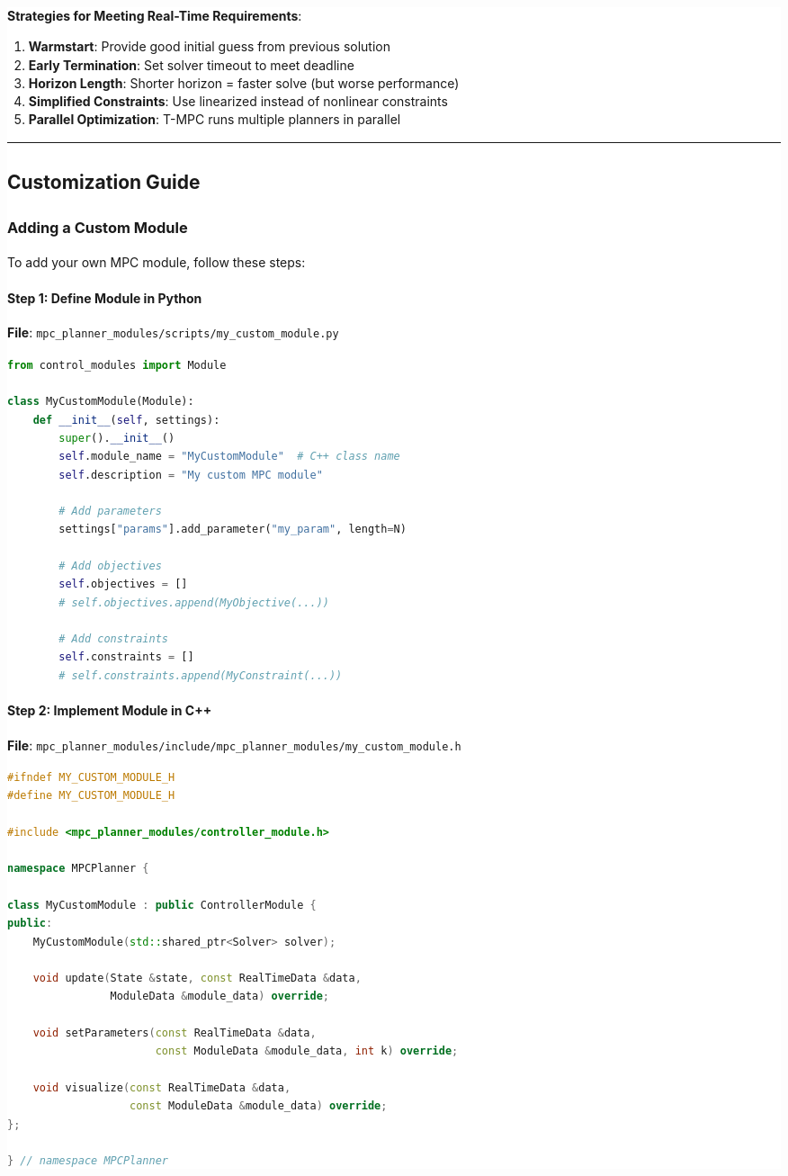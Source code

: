 **Strategies for Meeting Real-Time Requirements**:
1. **Warmstart**: Provide good initial guess from previous solution
2. **Early Termination**: Set solver timeout to meet deadline
3. **Horizon Length**: Shorter horizon = faster solve (but worse performance)
4. **Simplified Constraints**: Use linearized instead of nonlinear constraints
5. **Parallel Optimization**: T-MPC runs multiple planners in parallel

---

## Customization Guide

### Adding a Custom Module

To add your own MPC module, follow these steps:

#### Step 1: Define Module in Python
**File**: `mpc_planner_modules/scripts/my_custom_module.py`

```python
from control_modules import Module

class MyCustomModule(Module):
    def __init__(self, settings):
        super().__init__()
        self.module_name = "MyCustomModule"  # C++ class name
        self.description = "My custom MPC module"
        
        # Add parameters
        settings["params"].add_parameter("my_param", length=N)
        
        # Add objectives
        self.objectives = []
        # self.objectives.append(MyObjective(...))
        
        # Add constraints
        self.constraints = []
        # self.constraints.append(MyConstraint(...))
```

#### Step 2: Implement Module in C++
**File**: `mpc_planner_modules/include/mpc_planner_modules/my_custom_module.h`

```cpp
#ifndef MY_CUSTOM_MODULE_H
#define MY_CUSTOM_MODULE_H

#include <mpc_planner_modules/controller_module.h>

namespace MPCPlanner {

class MyCustomModule : public ControllerModule {
public:
    MyCustomModule(std::shared_ptr<Solver> solver);
    
    void update(State &state, const RealTimeData &data, 
                ModuleData &module_data) override;
    
    void setParameters(const RealTimeData &data, 
                       const ModuleData &module_data, int k) override;
    
    void visualize(const RealTimeData &data, 
                   const ModuleData &module_data) override;
};

} // namespace MPCPlanner
```